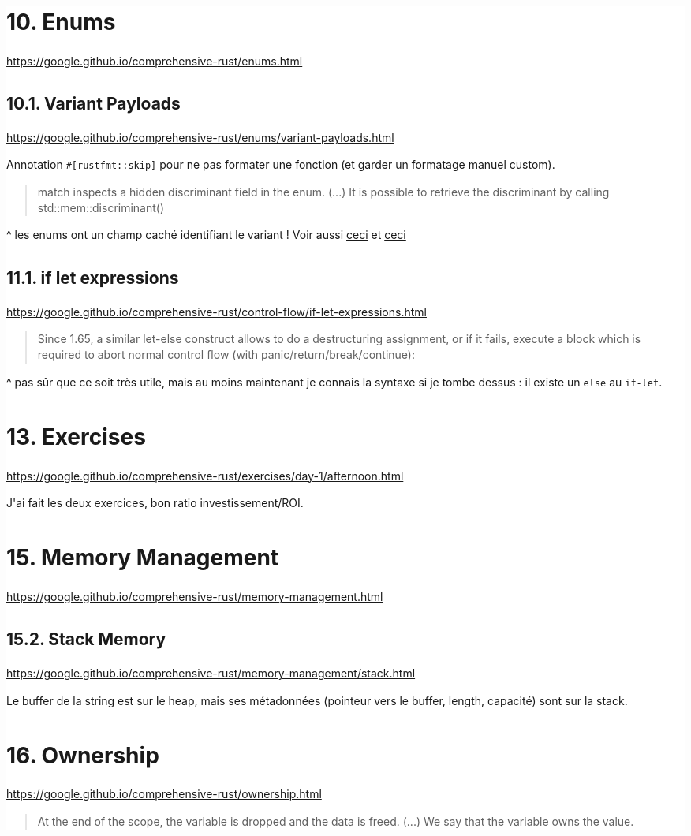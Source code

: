# 10. Enums

https://google.github.io/comprehensive-rust/enums.html

## 10.1. Variant Payloads

https://google.github.io/comprehensive-rust/enums/variant-payloads.html

Annotation `#[rustfmt::skip]` pour ne pas formater une fonction (et garder un formatage manuel custom).

> match inspects a hidden discriminant field in the enum. (...) It is possible to retrieve the discriminant by calling std::mem::discriminant()

^ les enums ont un champ caché identifiant le variant ! Voir aussi [ceci](https://doc.rust-lang.org/std/mem/fn.discriminant.html) et [ceci](https://doc.rust-lang.org/reference/items/enumerations.html#custom-discriminant-values-for-fieldless-enumerations)

## 11.1. if let expressions

https://google.github.io/comprehensive-rust/control-flow/if-let-expressions.html

> Since 1.65, a similar let-else construct allows to do a destructuring assignment, or if it fails, execute a block which is required to abort normal control flow (with panic/return/break/continue):

^ pas sûr que ce soit très utile, mais au moins maintenant je connais la syntaxe si je tombe dessus : il existe un `else` au `if-let`.

# 13. Exercises

https://google.github.io/comprehensive-rust/exercises/day-1/afternoon.html

J'ai fait les deux exercices, bon ratio investissement/ROI.

# 15. Memory Management

https://google.github.io/comprehensive-rust/memory-management.html

## 15.2. Stack Memory

https://google.github.io/comprehensive-rust/memory-management/stack.html

Le buffer de la string est sur le heap, mais ses métadonnées (pointeur vers le buffer, length, capacité) sont sur la stack.

# 16. Ownership

https://google.github.io/comprehensive-rust/ownership.html

> At the end of the scope, the variable is dropped and the data is freed. (...) We say that the variable owns the value.
